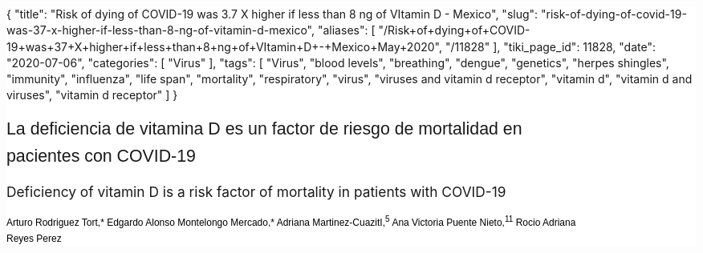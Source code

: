 {
    "title": "Risk of dying of COVID-19 was 3.7 X higher if less than 8 ng of VItamin D - Mexico",
    "slug": "risk-of-dying-of-covid-19-was-37-x-higher-if-less-than-8-ng-of-vitamin-d-mexico",
    "aliases": [
        "/Risk+of+dying+of+COVID-19+was+37+X+higher+if+less+than+8+ng+of+VItamin+D+-+Mexico+May+2020",
        "/11828"
    ],
    "tiki_page_id": 11828,
    "date": "2020-07-06",
    "categories": [
        "Virus"
    ],
    "tags": [
        "Virus",
        "blood levels",
        "breathing",
        "dengue",
        "genetics",
        "herpes shingles",
        "immunity",
        "influenza",
        "life span",
        "mortality",
        "respiratory",
        "virus",
        "viruses and vitamin d receptor",
        "vitamin d",
        "vitamin d and viruses",
        "vitamin d receptor"
    ]
}


<div class="Section1">

<p class="Heading10" style="margin-right:134px;margin-bottom:14px;"><span style="font-size:16pt;"><span style="background:transparent;"><span><span style="line-height:25.2pt;"><span><span style="color:#000000;"><a name="bookmark1"><span class="Heading1" style="font-family:Arial;">La deficiencia de vitamina D es un factor de riesgo de mortalidad en pacientes con COVID-19</span></a></span></span></span></span></span></span></p>

<p class="Heading21" style="margin-bottom:14px;"><span style="font-size:13pt;"><span style="background:transparent;"><span><span style="line-height:14.9pt;"><span><span style="color:#000000;"><span style="font-weight:bold;"><span style="font-style:italic;"><a name="bookmark2"><span class="Heading20"><span style="font-weight:bold;"><span style="font-style:italic;"><span style="font-weight:normal;"><span style="font-style:normal;">Deficiency of vitamin D is a risk factor of mortality in patients with COVID-19</span></span></span></span></span></a></span></span></span></span></span></span></span></span></p>

<p class="Bodytext21" style="margin-right:134px;margin-bottom:16px;text-indent:0in;"><span style="font-size:9pt;"><span style="background:transparent;"><span style="line-height:12.5pt;"><span><span style="color:#000000;"><span class="Bodytext2" style="font-family:Arial;">Arturo Rodriguez Tort,* Edgardo Alonso Montelongo Mercado,* Adriana Martinez-CuazitI,<sup>5 </sup>Ana Victoria Puente Nieto,<sup>11</sup> Rocio Adriana Reyes Perez</span></span></span></span></span></span></p>
